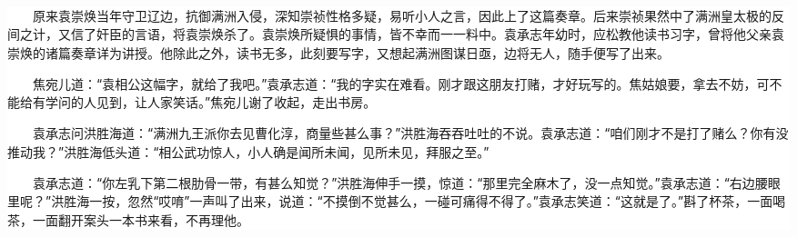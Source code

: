 　　原来袁崇焕当年守卫辽边，抗御满洲入侵，深知崇祯性格多疑，易听小人之言，因此上了这篇奏章。后来崇祯果然中了满洲皇太极的反间之计，又信了奸臣的言语，将袁崇焕杀了。袁崇焕所疑惧的事情，皆不幸而一一料中。袁承志年幼时，应松教他读书习字，曾将他父亲袁崇焕的诸篇奏章详为讲授。他除此之外，读书无多，此刻要写字，又想起满洲图谋日亟，边将无人，随手便写了出来。

　　焦宛儿道：“袁相公这幅字，就给了我吧。”袁承志道：“我的字实在难看。刚才跟这朋友打赌，才好玩写的。焦姑娘要，拿去不妨，可不能给有学问的人见到，让人家笑话。”焦宛儿谢了收起，走出书房。

　　袁承志问洪胜海道：“满洲九王派你去见曹化淳，商量些甚么事？”洪胜海吞吞吐吐的不说。袁承志道：“咱们刚才不是打了赌么？你有没推动我？”洪胜海低头道：“相公武功惊人，小人确是闻所未闻，见所未见，拜服之至。”

　　袁承志道：“你左乳下第二根肋骨一带，有甚么知觉？”洪胜海伸手一摸，惊道：“那里完全麻木了，没一点知觉。”袁承志道：“右边腰眼里呢？”洪胜海一按，忽然“哎唷”一声叫了出来，说道：“不摸倒不觉甚么，一碰可痛得不得了。”袁承志笑道：“这就是了。”斟了杯茶，一面喝茶，一面翻开案头一本书来看，不再理他。

